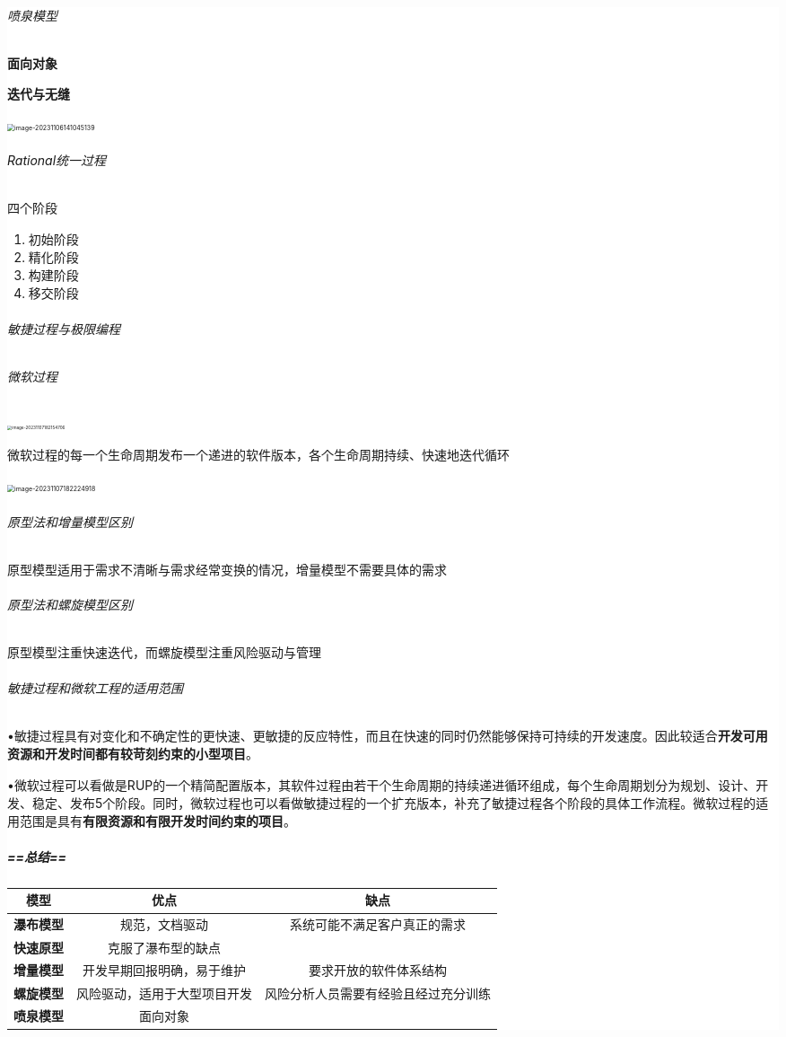

###### 喷泉模型

**面向对象**

**迭代与无缝**

<img src="https://image-bed-1313520634.cos.ap-beijing.myqcloud.com/image-20231106141045139.png" alt="image-20231106141045139" style="zoom:50%;" />

###### Rational统一过程

四个阶段

1. 初始阶段
2. 精化阶段
3. 构建阶段
4. 移交阶段

###### 敏捷过程与极限编程





###### 微软过程

<img src="https://image-bed-1313520634.cos.ap-beijing.myqcloud.com/image-20231107182154706.png" alt="image-20231107182154706" style="zoom: 33%;" />

微软过程的每一个生命周期发布一个递进的软件版本，各个生命周期持续、快速地迭代循环

<img src="https://image-bed-1313520634.cos.ap-beijing.myqcloud.com/image-20231107182224918.png" alt="image-20231107182224918" style="zoom: 50%;" />



###### 原型法和增量模型区别

原型模型适用于需求不清晰与需求经常变换的情况，增量模型不需要具体的需求

###### 原型法和螺旋模型区别

原型模型注重快速迭代，而螺旋模型注重风险驱动与管理

###### 敏捷过程和微软工程的适用范围

•敏捷过程具有对变化和不确定性的更快速、更敏捷的反应特性，而且在快速的同时仍然能够保持可持续的开发速度。因此较适合**开发可用资源和开发时间都有较苛刻约束的小型项目**。

•微软过程可以看做是RUP的一个精简配置版本，其软件过程由若干个生命周期的持续递进循环组成，每个生命周期划分为规划、设计、开发、稳定、发布5个阶段。同时，微软过程也可以看做敏捷过程的一个扩充版本，补充了敏捷过程各个阶段的具体工作流程。微软过程的适用范围是具有**有限资源和有限开发时间约束的项目**。

##### ==总结==

|   **模型**   |           **优点**           |               **缺点**               |
| :----------: | :--------------------------: | :----------------------------------: |
| **瀑布模型** |        规范，文档驱动        |     系统可能不满足客户真正的需求     |
| **快速原型** |      克服了瀑布型的缺点      |                                      |
| **增量模型** |  开发早期回报明确，易于维护  |        要求开放的软件体系结构        |
| **螺旋模型** | 风险驱动，适用于大型项目开发 | 风险分析人员需要有经验且经过充分训练 |
| **喷泉模型** |           面向对象           |                                      |
